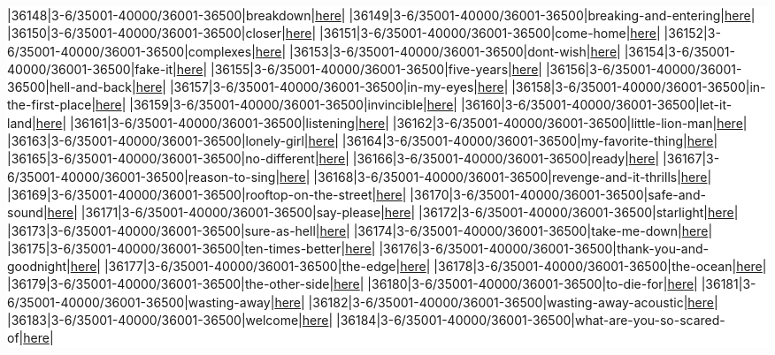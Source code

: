 |36148|3-6/35001-40000/36001-36500|breakdown|[here](https://cdn.jsdelivr.net/gh/guitarchord/cp3-6/35001-40000/36001-36500/breakdown.webp)|
|36149|3-6/35001-40000/36001-36500|breaking-and-entering|[here](https://cdn.jsdelivr.net/gh/guitarchord/cp3-6/35001-40000/36001-36500/breaking-and-entering.webp)|
|36150|3-6/35001-40000/36001-36500|closer|[here](https://cdn.jsdelivr.net/gh/guitarchord/cp3-6/35001-40000/36001-36500/closer.webp)|
|36151|3-6/35001-40000/36001-36500|come-home|[here](https://cdn.jsdelivr.net/gh/guitarchord/cp3-6/35001-40000/36001-36500/come-home.webp)|
|36152|3-6/35001-40000/36001-36500|complexes|[here](https://cdn.jsdelivr.net/gh/guitarchord/cp3-6/35001-40000/36001-36500/complexes.webp)|
|36153|3-6/35001-40000/36001-36500|dont-wish|[here](https://cdn.jsdelivr.net/gh/guitarchord/cp3-6/35001-40000/36001-36500/dont-wish.webp)|
|36154|3-6/35001-40000/36001-36500|fake-it|[here](https://cdn.jsdelivr.net/gh/guitarchord/cp3-6/35001-40000/36001-36500/fake-it.webp)|
|36155|3-6/35001-40000/36001-36500|five-years|[here](https://cdn.jsdelivr.net/gh/guitarchord/cp3-6/35001-40000/36001-36500/five-years.webp)|
|36156|3-6/35001-40000/36001-36500|hell-and-back|[here](https://cdn.jsdelivr.net/gh/guitarchord/cp3-6/35001-40000/36001-36500/hell-and-back.webp)|
|36157|3-6/35001-40000/36001-36500|in-my-eyes|[here](https://cdn.jsdelivr.net/gh/guitarchord/cp3-6/35001-40000/36001-36500/in-my-eyes.webp)|
|36158|3-6/35001-40000/36001-36500|in-the-first-place|[here](https://cdn.jsdelivr.net/gh/guitarchord/cp3-6/35001-40000/36001-36500/in-the-first-place.webp)|
|36159|3-6/35001-40000/36001-36500|invincible|[here](https://cdn.jsdelivr.net/gh/guitarchord/cp3-6/35001-40000/36001-36500/invincible.webp)|
|36160|3-6/35001-40000/36001-36500|let-it-land|[here](https://cdn.jsdelivr.net/gh/guitarchord/cp3-6/35001-40000/36001-36500/let-it-land.webp)|
|36161|3-6/35001-40000/36001-36500|listening|[here](https://cdn.jsdelivr.net/gh/guitarchord/cp3-6/35001-40000/36001-36500/listening.webp)|
|36162|3-6/35001-40000/36001-36500|little-lion-man|[here](https://cdn.jsdelivr.net/gh/guitarchord/cp3-6/35001-40000/36001-36500/little-lion-man.webp)|
|36163|3-6/35001-40000/36001-36500|lonely-girl|[here](https://cdn.jsdelivr.net/gh/guitarchord/cp3-6/35001-40000/36001-36500/lonely-girl.webp)|
|36164|3-6/35001-40000/36001-36500|my-favorite-thing|[here](https://cdn.jsdelivr.net/gh/guitarchord/cp3-6/35001-40000/36001-36500/my-favorite-thing.webp)|
|36165|3-6/35001-40000/36001-36500|no-different|[here](https://cdn.jsdelivr.net/gh/guitarchord/cp3-6/35001-40000/36001-36500/no-different.webp)|
|36166|3-6/35001-40000/36001-36500|ready|[here](https://cdn.jsdelivr.net/gh/guitarchord/cp3-6/35001-40000/36001-36500/ready.webp)|
|36167|3-6/35001-40000/36001-36500|reason-to-sing|[here](https://cdn.jsdelivr.net/gh/guitarchord/cp3-6/35001-40000/36001-36500/reason-to-sing.webp)|
|36168|3-6/35001-40000/36001-36500|revenge-and-it-thrills|[here](https://cdn.jsdelivr.net/gh/guitarchord/cp3-6/35001-40000/36001-36500/revenge-and-it-thrills.webp)|
|36169|3-6/35001-40000/36001-36500|rooftop-on-the-street|[here](https://cdn.jsdelivr.net/gh/guitarchord/cp3-6/35001-40000/36001-36500/rooftop-on-the-street.webp)|
|36170|3-6/35001-40000/36001-36500|safe-and-sound|[here](https://cdn.jsdelivr.net/gh/guitarchord/cp3-6/35001-40000/36001-36500/safe-and-sound.webp)|
|36171|3-6/35001-40000/36001-36500|say-please|[here](https://cdn.jsdelivr.net/gh/guitarchord/cp3-6/35001-40000/36001-36500/say-please.webp)|
|36172|3-6/35001-40000/36001-36500|starlight|[here](https://cdn.jsdelivr.net/gh/guitarchord/cp3-6/35001-40000/36001-36500/starlight.webp)|
|36173|3-6/35001-40000/36001-36500|sure-as-hell|[here](https://cdn.jsdelivr.net/gh/guitarchord/cp3-6/35001-40000/36001-36500/sure-as-hell.webp)|
|36174|3-6/35001-40000/36001-36500|take-me-down|[here](https://cdn.jsdelivr.net/gh/guitarchord/cp3-6/35001-40000/36001-36500/take-me-down.webp)|
|36175|3-6/35001-40000/36001-36500|ten-times-better|[here](https://cdn.jsdelivr.net/gh/guitarchord/cp3-6/35001-40000/36001-36500/ten-times-better.webp)|
|36176|3-6/35001-40000/36001-36500|thank-you-and-goodnight|[here](https://cdn.jsdelivr.net/gh/guitarchord/cp3-6/35001-40000/36001-36500/thank-you-and-goodnight.webp)|
|36177|3-6/35001-40000/36001-36500|the-edge|[here](https://cdn.jsdelivr.net/gh/guitarchord/cp3-6/35001-40000/36001-36500/the-edge.webp)|
|36178|3-6/35001-40000/36001-36500|the-ocean|[here](https://cdn.jsdelivr.net/gh/guitarchord/cp3-6/35001-40000/36001-36500/the-ocean.webp)|
|36179|3-6/35001-40000/36001-36500|the-other-side|[here](https://cdn.jsdelivr.net/gh/guitarchord/cp3-6/35001-40000/36001-36500/the-other-side.webp)|
|36180|3-6/35001-40000/36001-36500|to-die-for|[here](https://cdn.jsdelivr.net/gh/guitarchord/cp3-6/35001-40000/36001-36500/to-die-for.webp)|
|36181|3-6/35001-40000/36001-36500|wasting-away|[here](https://cdn.jsdelivr.net/gh/guitarchord/cp3-6/35001-40000/36001-36500/wasting-away.webp)|
|36182|3-6/35001-40000/36001-36500|wasting-away-acoustic|[here](https://cdn.jsdelivr.net/gh/guitarchord/cp3-6/35001-40000/36001-36500/wasting-away-acoustic.webp)|
|36183|3-6/35001-40000/36001-36500|welcome|[here](https://cdn.jsdelivr.net/gh/guitarchord/cp3-6/35001-40000/36001-36500/welcome.webp)|
|36184|3-6/35001-40000/36001-36500|what-are-you-so-scared-of|[here](https://cdn.jsdelivr.net/gh/guitarchord/cp3-6/35001-40000/36001-36500/what-are-you-so-scared-of.webp)|